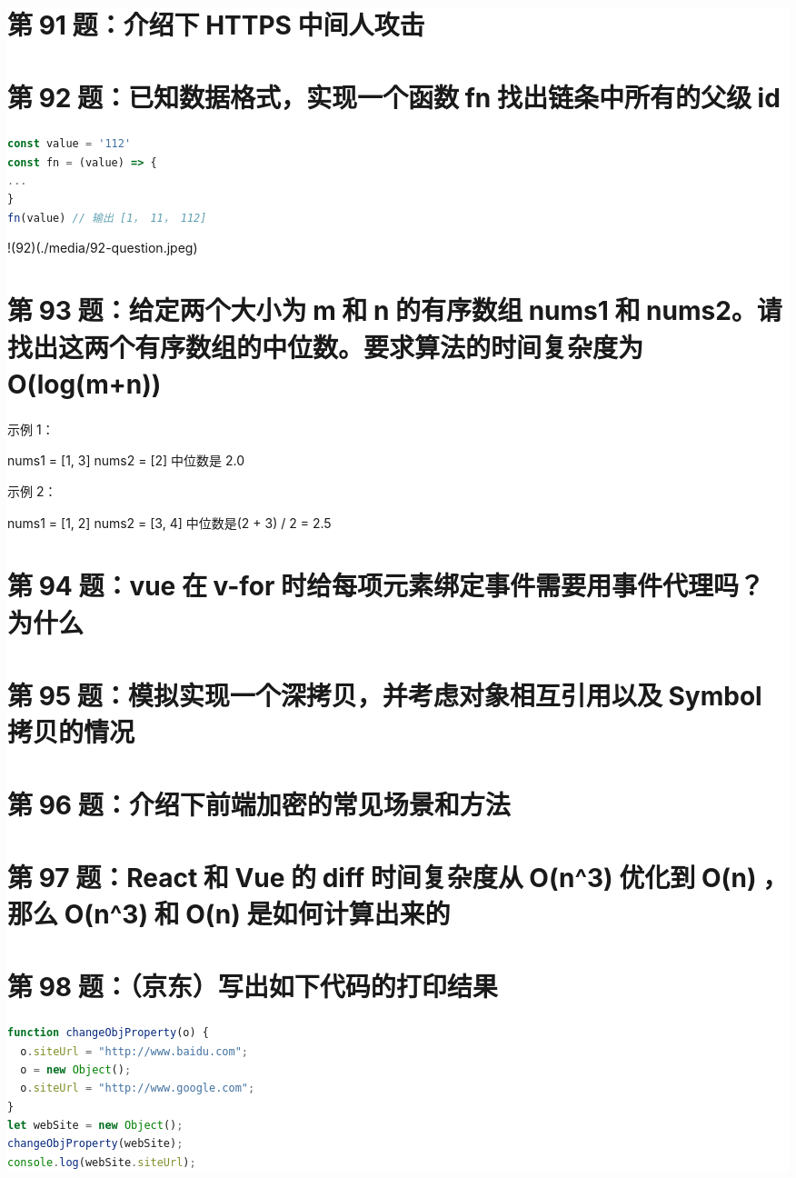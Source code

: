 # 第 91 题：介绍下 HTTPS 中间人攻击

# 第 92 题：已知数据格式，实现一个函数 fn 找出链条中所有的父级 id

```js
const value = '112'
const fn = (value) => {
...
}
fn(value) // 输出 [1， 11， 112]
```

!(92)(./media/92-question.jpeg)

# 第 93 题：给定两个大小为 m 和 n 的有序数组 nums1 和 nums2。请找出这两个有序数组的中位数。要求算法的时间复杂度为 O(log(m+n))

示例 1：

nums1 = [1, 3]
nums2 = [2]
中位数是 2.0

示例 2：

nums1 = [1, 2]
nums2 = [3, 4]
中位数是(2 + 3) / 2 = 2.5

# 第 94 题：vue 在 v-for 时给每项元素绑定事件需要用事件代理吗？为什么

# 第 95 题：模拟实现一个深拷贝，并考虑对象相互引用以及 Symbol 拷贝的情况

# 第 96 题：介绍下前端加密的常见场景和方法

# 第 97 题：React 和 Vue 的 diff 时间复杂度从 O(n^3) 优化到 O(n) ，那么 O(n^3) 和 O(n) 是如何计算出来的

# 第 98 题：（京东）写出如下代码的打印结果

```js
function changeObjProperty(o) {
  o.siteUrl = "http://www.baidu.com";
  o = new Object();
  o.siteUrl = "http://www.google.com";
}
let webSite = new Object();
changeObjProperty(webSite);
console.log(webSite.siteUrl);
```
